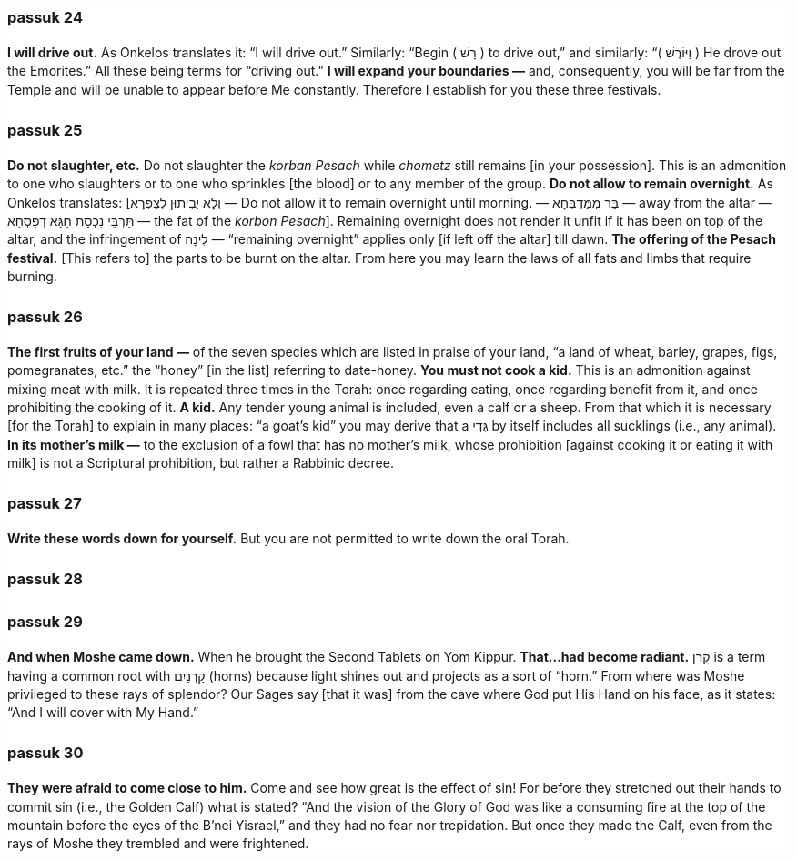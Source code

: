 ### passuk 24
<b>I will drive out.</b> As Onkelos translates it: “I will drive out.” Similarly: “Begin ( רָשׁ ) to drive out,” and similarly: “( וַיּוֹרֶשׁ ) He drove out the Emorites.” All these being terms for “driving out.” 
<b>I will expand your boundaries —</b> and, consequently, you will be far from the Temple and will be unable to appear before Me constantly. Therefore I establish for you these three festivals. 

### passuk 25
<b>Do not slaughter, etc.</b> Do not slaughter the <i>korban Pesach</i> while <i>chometz</i> still remains [in your possession]. This is an admonition to one who slaughters or to one who sprinkles [the blood] or to any member of the group. 
<b>Do not allow to remain overnight.</b> As Onkelos translates: [וְלָא יְבִיתוּן לְצַפְרָא — Do not allow it to remain overnight until morning. — בַּר מִמַּדְבְּחָא — away from the altar — תַּרְבֵּי נִכְסַת חַגָּא דְפִסְחָא — the fat of the <i> korbon Pesach</i>]. Remaining overnight does not render it unfit if it has been on top of the altar, and the infringement of לִינָה — “remaining overnight” applies only [if left off the altar] till dawn. 
<b>The offering of the Pesach festival.</b> [This refers to] the parts to be burnt on the altar. From here you may learn the laws of all fats and limbs that require burning.

### passuk 26
<b>The first fruits of your land —</b> of the seven species which are listed in praise of your land, “a land of wheat, barley, grapes, figs, pomegranates, etc.” the “honey” [in the list] referring to date-honey. 
<b>You must not cook a kid.</b> This is an admonition against mixing meat with milk. It is repeated three times in the Torah: once regarding eating, once regarding benefit from it, and once prohibiting the cooking of it. 
<b>A kid.</b> Any tender young animal is included, even a calf or a sheep. From that which it is necessary [for the Torah] to explain in many places: “a goat’s kid” you may derive that a גְּדִי by itself includes all sucklings (i.e., any animal). 
<b>In its mother’s milk —</b> to the exclusion of a fowl that has no mother’s milk, whose prohibition [against cooking it or eating it with milk] is not a Scriptural prohibition, but rather a Rabbinic decree. 

### passuk 27
<b>Write these words down for yourself.</b> But you are not permitted to write down the oral Torah.

### passuk 28

### passuk 29
<b>And when Moshe came down.</b> When he brought the Second Tablets on Yom Kippur.
<b>That...had become radiant.</b> קָרַן is a term having a common root with קַרְנַיִם (horns) because light shines out and projects as a sort of “horn.” From where was Moshe privileged to these rays of splendor? Our Sages say [that it was] from the cave where God put His Hand on his face, as it states: “And I will cover with My Hand.” 

### passuk 30
<b>They were afraid to come close to him.</b> Come and see how great is the effect of sin! For before they stretched out their hands to commit sin (i.e., the Golden Calf) what is stated? “And the vision of the Glory of God was like a consuming fire at the top of the mountain before the eyes of the B’nei Yisrael,” and they had no fear nor trepidation. But once they made the Calf, even from the rays of Moshe they trembled and were frightened. 
